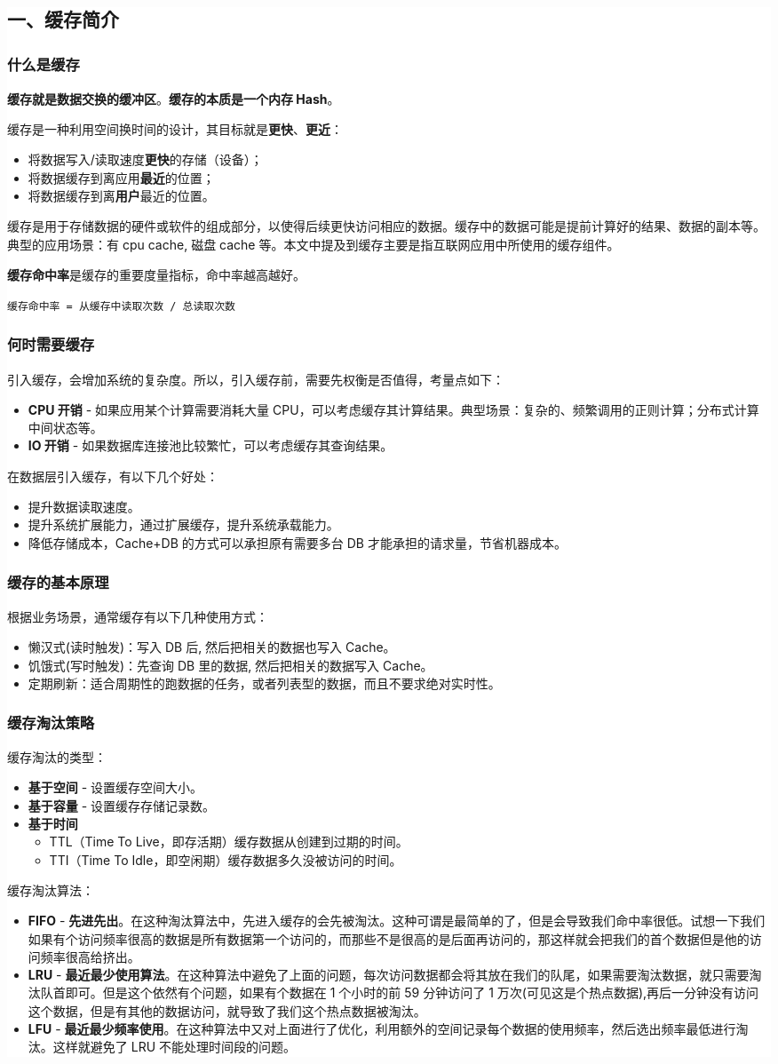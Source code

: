 

## 一、缓存简介

### 什么是缓存

**缓存就是数据交换的缓冲区**。**缓存的本质是一个内存 Hash**。

缓存是一种利用空间换时间的设计，其目标就是**更快**、**更近**：

- 将数据写入/读取速度**更快**的存储（设备）；
- 将数据缓存到离应用**最近**的位置；
- 将数据缓存到离**用户**最近的位置。

缓存是用于存储数据的硬件或软件的组成部分，以使得后续更快访问相应的数据。缓存中的数据可能是提前计算好的结果、数据的副本等。典型的应用场景：有 cpu cache, 磁盘 cache 等。本文中提及到缓存主要是指互联网应用中所使用的缓存组件。

**缓存命中率**是缓存的重要度量指标，命中率越高越好。

```
缓存命中率 = 从缓存中读取次数 / 总读取次数
```

### 何时需要缓存

引入缓存，会增加系统的复杂度。所以，引入缓存前，需要先权衡是否值得，考量点如下：

- **CPU 开销** - 如果应用某个计算需要消耗大量 CPU，可以考虑缓存其计算结果。典型场景：复杂的、频繁调用的正则计算；分布式计算中间状态等。
- **IO 开销** - 如果数据库连接池比较繁忙，可以考虑缓存其查询结果。

在数据层引入缓存，有以下几个好处：

- 提升数据读取速度。
- 提升系统扩展能力，通过扩展缓存，提升系统承载能力。
- 降低存储成本，Cache+DB 的方式可以承担原有需要多台 DB 才能承担的请求量，节省机器成本。

### 缓存的基本原理

根据业务场景，通常缓存有以下几种使用方式：

- 懒汉式(读时触发)：写入 DB 后, 然后把相关的数据也写入 Cache。
- 饥饿式(写时触发)：先查询 DB 里的数据, 然后把相关的数据写入 Cache。
- 定期刷新：适合周期性的跑数据的任务，或者列表型的数据，而且不要求绝对实时性。

### 缓存淘汰策略

缓存淘汰的类型：

- **基于空间** - 设置缓存空间大小。
- **基于容量** - 设置缓存存储记录数。
- **基于时间**
  - TTL（Time To Live，即存活期）缓存数据从创建到过期的时间。
  - TTI（Time To Idle，即空闲期）缓存数据多久没被访问的时间。

缓存淘汰算法：

- **FIFO** - **先进先出**。在这种淘汰算法中，先进入缓存的会先被淘汰。这种可谓是最简单的了，但是会导致我们命中率很低。试想一下我们如果有个访问频率很高的数据是所有数据第一个访问的，而那些不是很高的是后面再访问的，那这样就会把我们的首个数据但是他的访问频率很高给挤出。
- **LRU** - **最近最少使用算法**。在这种算法中避免了上面的问题，每次访问数据都会将其放在我们的队尾，如果需要淘汰数据，就只需要淘汰队首即可。但是这个依然有个问题，如果有个数据在 1 个小时的前 59 分钟访问了 1 万次(可见这是个热点数据),再后一分钟没有访问这个数据，但是有其他的数据访问，就导致了我们这个热点数据被淘汰。
- **LFU** - **最近最少频率使用**。在这种算法中又对上面进行了优化，利用额外的空间记录每个数据的使用频率，然后选出频率最低进行淘汰。这样就避免了 LRU 不能处理时间段的问题。
